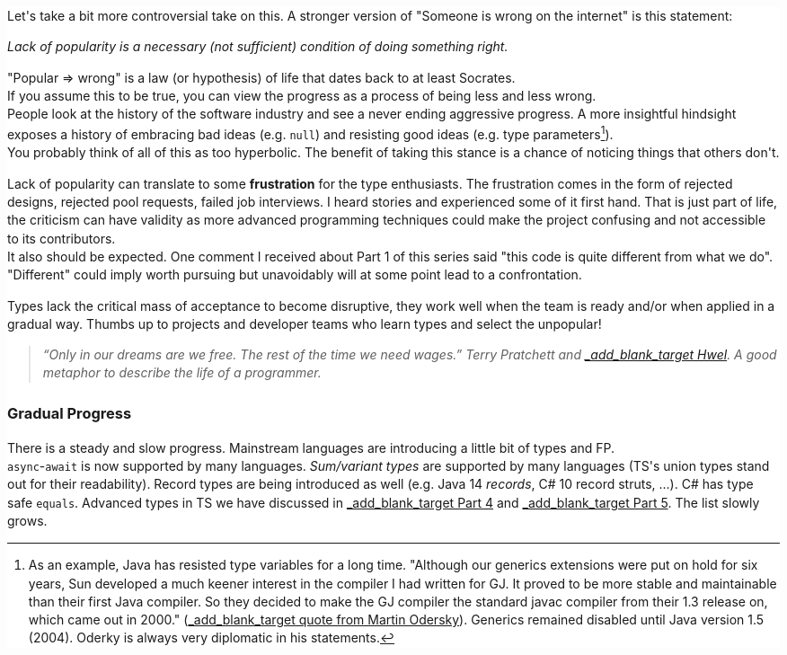 [^weekend]: I remember Haskell being firmly in the first position for the stackoverflow weekend use statistics for several years. I found this link: [_add_blank_target 2017](https://stackoverflow.blog/2017/02/07/what-programming-languages-weekends/).  These stats are hard to find but I also found this one: [_add_blank_target 2019](https://stackoverflow.blog/2019/10/28/research-update-coding-on-the-weekends/). In 2019 Rust moved ahead of Haskell.  
At the same time, the job ranking (based on the UK's [_add_blank_target IT Jobs Watch](https://www.itjobswatch.co.uk/jobs/uk/haskell.do),  I have
not found a similar ranking for the US.)  puts Haskell at 932 as of 2022/02/06.  Haskell moved ahead of COBOL in that ranking in 2017.  
This ranking is possibly exaggerated too,  lots of jobs list Haskell and good to have but will have you code in PHP.  This bias exist
in any language but is stronger for something like Haskell than say COBOL. 


Let's take a bit more controversial take on this.
A stronger version of "Someone is wrong on the internet" is this statement:

_Lack of popularity is a necessary (not sufficient) condition of doing something right._  

"Popular => wrong" is a law (or hypothesis) of life that dates back to at least Socrates.  
If you assume this to be true, you can view the progress as a process of being less and less wrong.   
People look at the history of the software industry and see a never ending aggressive progress. 
A more insightful hindsight exposes a history of embracing bad ideas (e.g. `null`) and resisting good ideas
(e.g. type parameters[^history]).   
You probably think of all of this as too hyperbolic. The benefit of taking this stance is a chance of noticing things that others don't.  

[^history]:  As an example, Java has resisted type variables for a long time. 
"Although our generics extensions were put on hold for six years, Sun developed a much keener interest in the compiler I had written for GJ. It proved to be more stable and maintainable than their first Java compiler. So they decided to make the GJ compiler the standard javac compiler from their 1.3 release on, which came out in 2000." ([_add_blank_target quote from Martin Odersky](https://www.artima.com/articles/the-origins-of-scala)).  Generics remained disabled until Java version 1.5 (2004). Oderky is always very diplomatic in his statements.



Lack of popularity can translate to some __frustration__ for the type enthusiasts. The frustration comes in the form of rejected designs, rejected pool requests, failed job interviews. I heard stories and experienced some of it first hand. 
That is just part of life, the criticism can have validity as more advanced programming techniques could make the project
confusing and not accessible to its contributors.  
It also should be expected. One comment I received about Part 1 of this series said "this code is quite different from what we do". 
"Different" could imply worth pursuing but unavoidably will at some point lead to a confrontation. 

Types lack the critical mass of acceptance to become disruptive, they work well when the team is ready and/or when applied in a gradual way. 
Thumbs up to projects and developer teams who learn types and select the unpopular!

> _“Only in our dreams are we free. The rest of the time we need wages.”_
   _Terry Pratchett and [_add_blank_target Hwel](https://wiki.lspace.org/Hwel). A good metaphor to describe the life of a programmer._ 


### Gradual Progress

There is a steady and slow progress. Mainstream languages are introducing a little bit of types and FP.  
`async`-`await` is now supported by many languages. 
_Sum/variant types_ are supported by many languages (TS's union types stand out for their readability).
Record types are being introduced as well (e.g. Java 14 _records_, C# 10 record struts, ...). 
C# has type safe `equals`.  Advanced types in TS we have discussed in
[_add_blank_target Part 4](2022-01-09-ts-types-part4.html) and [_add_blank_target Part 5](2022-02-13-ts-types-part5.html).  The list slowly grows.   


[^reftrans]: Not very relevant to TS, but could be interesting to philosophically inclined readers. 
[^idris-youtube]:  You can see some of it in this [_add_blank_target youtuble](https://www.youtube.com/watch?v=DRq2NgeFcO0)
[^nullsafe]: In TS, of course, we have the ability to configure the compiler to verify null safety. 
[^proofs]:  These languages can be
[^idris]: [_add_blank_target TDD in Idris](https://www.manning.com/books/type-driven-development-with-idris) book contains some very interesting and accessible examples of monadic computations in dependently typed setting.
[^product]: It is good to note that this safety is unique to union types, you will not get the same safety when 
[^discovered]: A similar and relevant philosophical discussion has been happening in mathematics for centuries (see [_add_blank_target wikipedia](https://en.wikipedia.org/wiki/Philosophy_of_mathematics#Mathematical_realism)). My opinion on this is that a creative process tends to be iterative leaving a historical evidence of iterations. Mathematics, for most part, has been additive.  There was rarely a need to rewire an old theory. As far as I know not in last 100 years. 